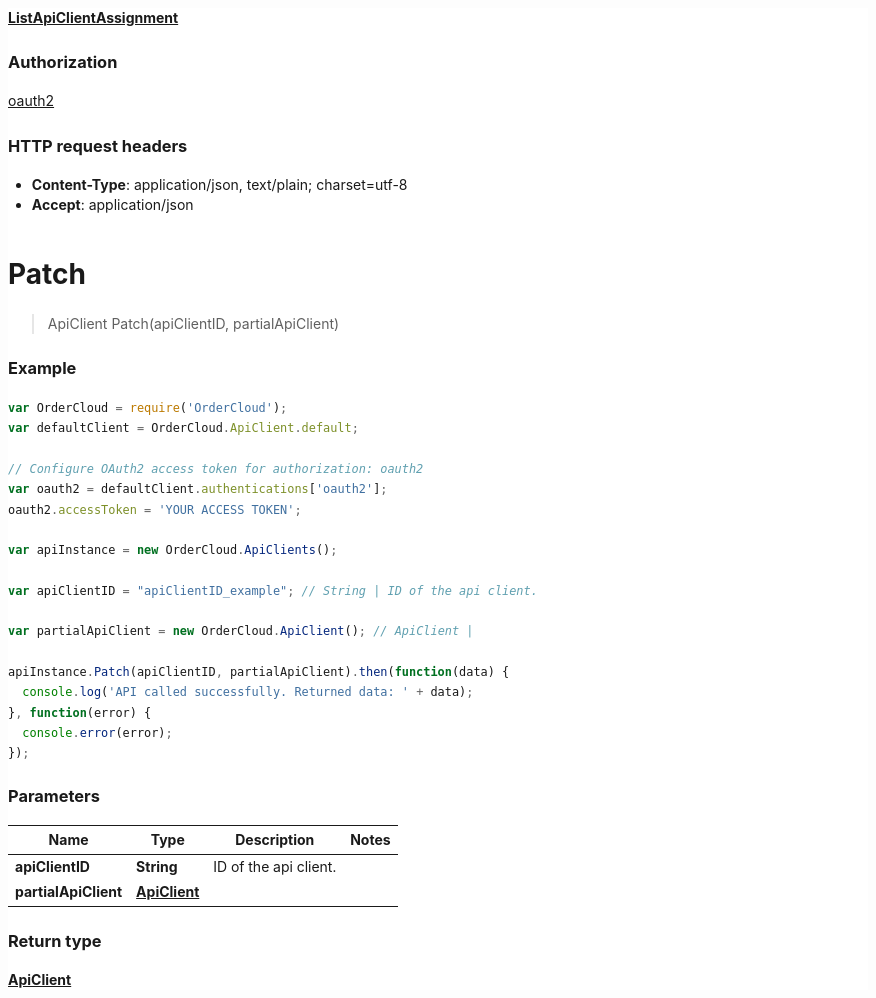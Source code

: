 [**ListApiClientAssignment**](ListApiClientAssignment.md)

### Authorization



[oauth2](../README.md#oauth2)

### HTTP request headers

 - **Content-Type**: application/json, text/plain; charset=utf-8
 - **Accept**: application/json

<a name="Patch"></a>
# **Patch**
> ApiClient Patch(apiClientID, partialApiClient)



### Example
```javascript
var OrderCloud = require('OrderCloud');
var defaultClient = OrderCloud.ApiClient.default;

// Configure OAuth2 access token for authorization: oauth2
var oauth2 = defaultClient.authentications['oauth2'];
oauth2.accessToken = 'YOUR ACCESS TOKEN';

var apiInstance = new OrderCloud.ApiClients();

var apiClientID = "apiClientID_example"; // String | ID of the api client.

var partialApiClient = new OrderCloud.ApiClient(); // ApiClient | 

apiInstance.Patch(apiClientID, partialApiClient).then(function(data) {
  console.log('API called successfully. Returned data: ' + data);
}, function(error) {
  console.error(error);
});

```

### Parameters

Name | Type | Description  | Notes
------------- | ------------- | ------------- | -------------
 **apiClientID** | **String**| ID of the api client. | 
 **partialApiClient** | [**ApiClient**](ApiClient.md)|  | 

### Return type

[**ApiClient**](ApiClient.md)
